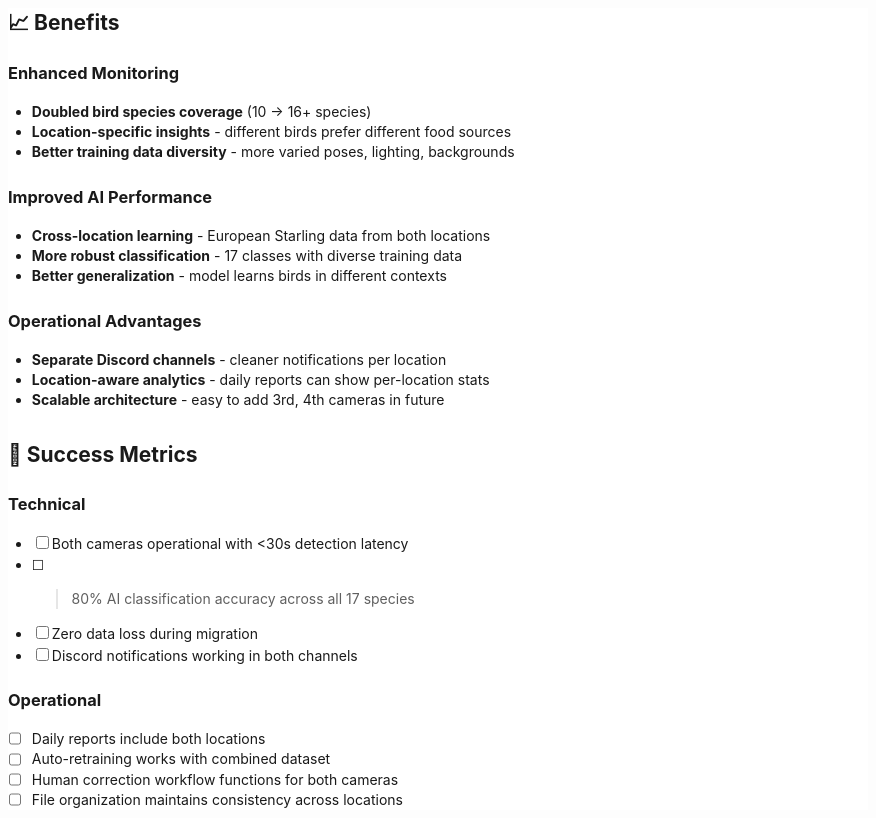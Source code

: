 ## 📈 Benefits

### Enhanced Monitoring
- **Doubled bird species coverage** (10 → 16+ species)
- **Location-specific insights** - different birds prefer different food sources
- **Better training data diversity** - more varied poses, lighting, backgrounds

### Improved AI Performance
- **Cross-location learning** - European Starling data from both locations
- **More robust classification** - 17 classes with diverse training data
- **Better generalization** - model learns birds in different contexts

### Operational Advantages
- **Separate Discord channels** - cleaner notifications per location
- **Location-aware analytics** - daily reports can show per-location stats
- **Scalable architecture** - easy to add 3rd, 4th cameras in future

## 🎯 Success Metrics

### Technical
- [ ] Both cameras operational with <30s detection latency
- [ ] >80% AI classification accuracy across all 17 species  
- [ ] Zero data loss during migration
- [ ] Discord notifications working in both channels

### Operational  
- [ ] Daily reports include both locations
- [ ] Auto-retraining works with combined dataset
- [ ] Human correction workflow functions for both cameras
- [ ] File organization maintains consistency across locations
